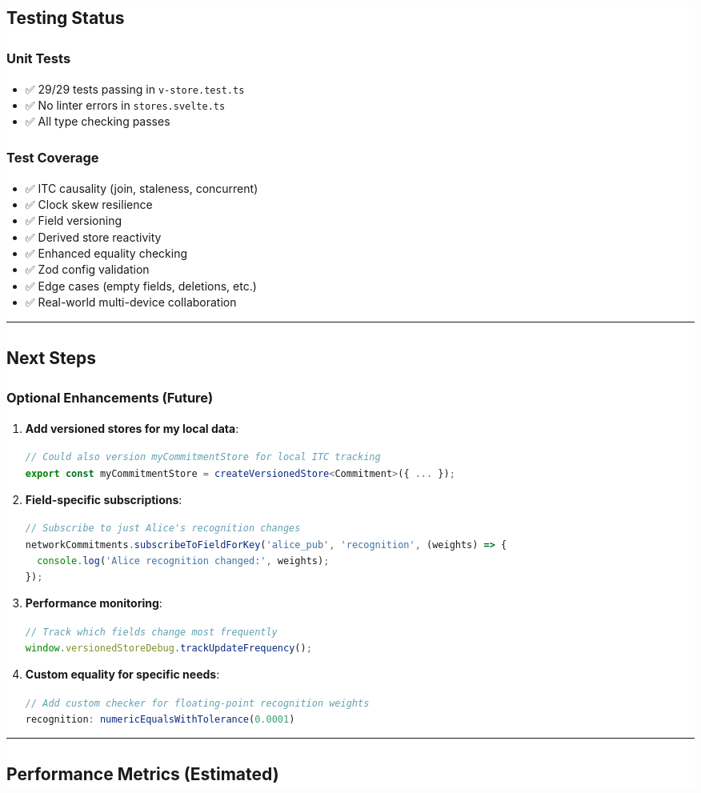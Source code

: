
## Testing Status

### Unit Tests
- ✅ 29/29 tests passing in `v-store.test.ts`
- ✅ No linter errors in `stores.svelte.ts`
- ✅ All type checking passes

### Test Coverage
- ✅ ITC causality (join, staleness, concurrent)
- ✅ Clock skew resilience
- ✅ Field versioning
- ✅ Derived store reactivity
- ✅ Enhanced equality checking
- ✅ Zod config validation
- ✅ Edge cases (empty fields, deletions, etc.)
- ✅ Real-world multi-device collaboration

---

## Next Steps

### Optional Enhancements (Future)

1. **Add versioned stores for my local data**:
   ```typescript
   // Could also version myCommitmentStore for local ITC tracking
   export const myCommitmentStore = createVersionedStore<Commitment>({ ... });
   ```

2. **Field-specific subscriptions**:
   ```typescript
   // Subscribe to just Alice's recognition changes
   networkCommitments.subscribeToFieldForKey('alice_pub', 'recognition', (weights) => {
     console.log('Alice recognition changed:', weights);
   });
   ```

3. **Performance monitoring**:
   ```typescript
   // Track which fields change most frequently
   window.versionedStoreDebug.trackUpdateFrequency();
   ```

4. **Custom equality for specific needs**:
   ```typescript
   // Add custom checker for floating-point recognition weights
   recognition: numericEqualsWithTolerance(0.0001)
   ```

---

## Performance Metrics (Estimated)
